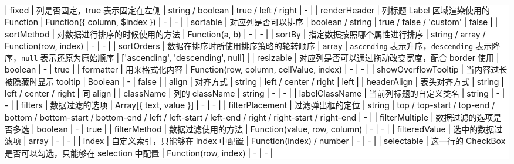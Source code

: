 | fixed               | 列是否固定，true 表示固定在左侧                                       | string / boolean                        | true / left / right                                                                                                             | -                                 |
| renderHeader        | 列标题 Label 区域渲染使用的 Function                                  | Function({ column, $index })            | -                                                                                                                               | -                                 |
| sortable            | 对应列是否可以排序                                                    | boolean / string                        | true / false / 'custom'                                                                                                         | false                             |
| sortMethod          | 对数据进行排序的时候使用的方法                                        | Function(a, b)                          | -                                                                                                                               | -                                 |
| sortBy              | 指定数据按照哪个属性进行排序                                          | string / array / Function(row, index)   | -                                                                                                                               | -                                 |
| sortOrders          | 数据在排序时所使用排序策略的轮转顺序                                  | array                                   | `ascending` 表示升序，`descending` 表示降序，`null` 表示还原为原始顺序                                                          | ['ascending', 'descending', null] |
| resizable           | 对应列是否可以通过拖动改变宽度，配合 border 使用                      | boolean                                 | -                                                                                                                               | true                              |
| formatter           | 用来格式化内容                                                        | Function(row, column, cellValue, index) | -                                                                                                                               | -                                 |
| showOverflowTooltip | 当内容过长被隐藏时显示 tooltip                                        | Boolean                                 | -                                                                                                                               | false                             |
| align               | 对齐方式                                                              | string                                  | left / center / right                                                                                                           | left                              |
| headerAlign         | 表头对齐方式                                                          | string                                  | left / center / right                                                                                                           | 同 align                          |
| className           | 列的 className                                                        | string                                  | -                                                                                                                               | -                                 |
| labelClassName      | 当前列标题的自定义类名                                                | string                                  | -                                                                                                                               | -                                 |
| filters             | 数据过滤的选项                                                        | Array[{ text, value }]                  | -                                                                                                                               | -                                 |
| filterPlacement     | 过滤弹出框的定位                                                      | string                                  | top / top-start / top-end / bottom / bottom-start / bottom-end / left / left-start / left-end / right / right-start / right-end | -                                 |
| filterMultiple      | 数据过滤的选项是否多选                                                | boolean                                 | -                                                                                                                               | true                              |
| filterMethod        | 数据过滤使用的方法                                                    | Function(value, row, column)            | -                                                                                                                               | -                                 |
| filteredValue       | 选中的数据过滤项                                                      | array                                   | -                                                                                                                               | -                                 |
| index               | 自定义索引，只能够在 index 中配置                                     | Function(index) / number                | -                                                                                                                               | -                                 |
| selectable          | 这一行的 CheckBox 是否可以勾选，只能够在 selection 中配置             | Function(row, index)                    | -                                                                                                                               | -                                 |